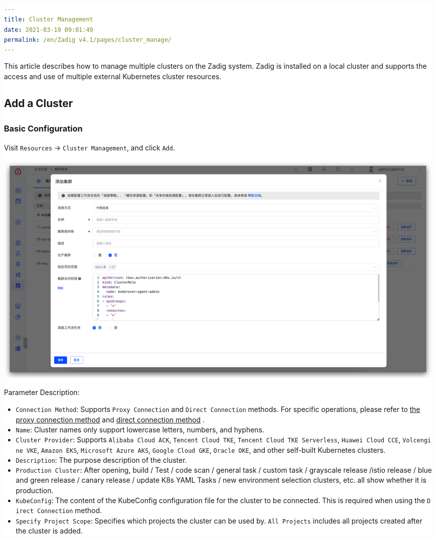 ```yaml
---
title: Cluster Management
date: 2021-03-19 09:01:49
permalink: /en/Zadig v4.1/pages/cluster_manage/
---
```


This article describes how to manage multiple clusters on the Zadig system. Zadig is installed on a local cluster and supports the access and use of multiple external Kubernetes cluster resources.

## Add a Cluster

### Basic Configuration

Visit `Resources` → `Cluster Management`, and click `Add`.

![cluster](../../../../_images/cluster_add_330.png)

Parameter Description:

- `Connection Method`: Supports `Proxy Connection` and `Direct Connection` methods. For specific operations, please refer to [the proxy connection method](#%E4%BB%A3%E7%90%86%E8%BF%9E%E6%8E%A5) and [direct connection method](#%E7%9B%B4%E6%8E%A5%E8%BF%9E%E6%8E%A5) .
- `Name`: Cluster names only support lowercase letters, numbers, and hyphens.
- `Cluster Provider`: Supports `Alibaba Cloud ACK`, `Tencent Cloud TKE`, `Tencent Cloud TKE Serverless`, `Huawei Cloud CCE`, `Volcengine VKE`, `Amazon EKS`, `Microsoft Azure AKS`, `Google Cloud GKE`, `Oracle OKE`, and other self-built Kubernetes clusters.
- `Description`: The purpose description of the cluster.
- `Production Cluster`: After opening, build / Test / code scan / general task / custom task / grayscale release /istio release / blue and green release / canary release / update K8s YAML Tasks / new environment selection clusters, etc. all show whether it is production.
- `KubeConfig`: The content of the KubeConfig configuration file for the cluster to be connected. This is required when using the `Direct Connection` method.
- `Specify Project Scope`: Specifies which projects the cluster can be used by. `All Projects` includes all projects created after the cluster is added.
